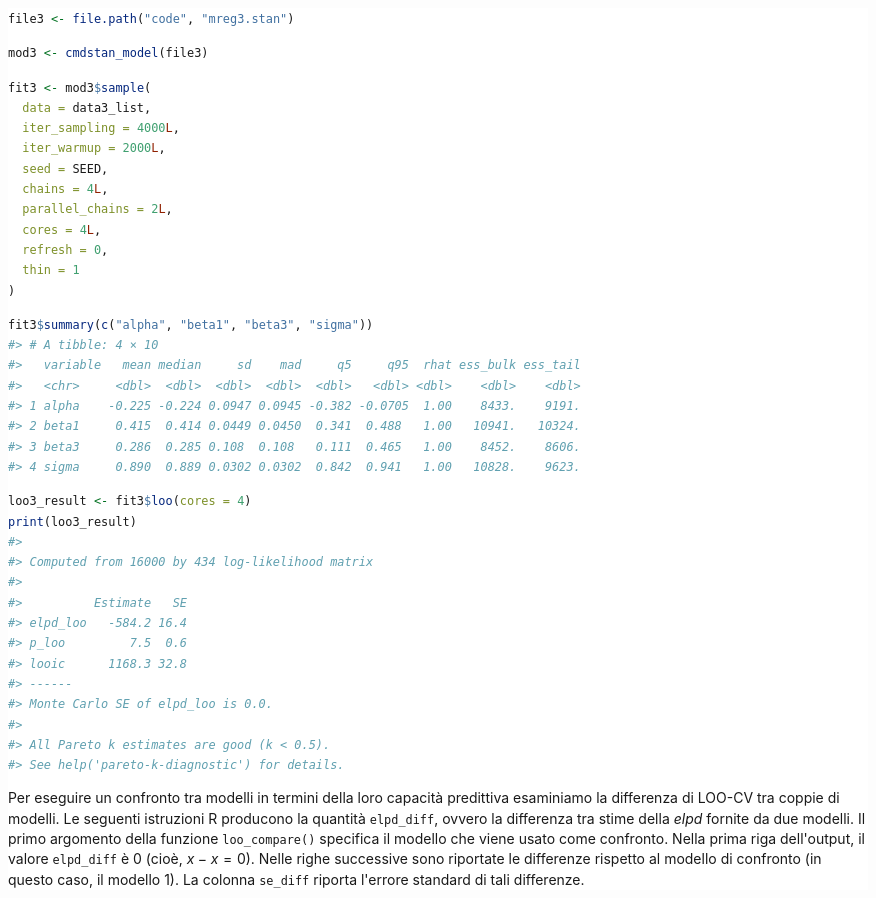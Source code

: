 
```r
file3 <- file.path("code", "mreg3.stan")
```


```r
mod3 <- cmdstan_model(file3)
```


```r
fit3 <- mod3$sample(
  data = data3_list,
  iter_sampling = 4000L,
  iter_warmup = 2000L,
  seed = SEED,
  chains = 4L,
  parallel_chains = 2L,
  cores = 4L,
  refresh = 0,
  thin = 1
)
```


```r
fit3$summary(c("alpha", "beta1", "beta3", "sigma"))
#> # A tibble: 4 × 10
#>   variable   mean median     sd    mad     q5     q95  rhat ess_bulk ess_tail
#>   <chr>     <dbl>  <dbl>  <dbl>  <dbl>  <dbl>   <dbl> <dbl>    <dbl>    <dbl>
#> 1 alpha    -0.225 -0.224 0.0947 0.0945 -0.382 -0.0705  1.00    8433.    9191.
#> 2 beta1     0.415  0.414 0.0449 0.0450  0.341  0.488   1.00   10941.   10324.
#> 3 beta3     0.286  0.285 0.108  0.108   0.111  0.465   1.00    8452.    8606.
#> 4 sigma     0.890  0.889 0.0302 0.0302  0.842  0.941   1.00   10828.    9623.
```


```r
loo3_result <- fit3$loo(cores = 4)
print(loo3_result)
#> 
#> Computed from 16000 by 434 log-likelihood matrix
#> 
#>          Estimate   SE
#> elpd_loo   -584.2 16.4
#> p_loo         7.5  0.6
#> looic      1168.3 32.8
#> ------
#> Monte Carlo SE of elpd_loo is 0.0.
#> 
#> All Pareto k estimates are good (k < 0.5).
#> See help('pareto-k-diagnostic') for details.
```

Per eseguire un confronto tra modelli in termini della loro capacità predittiva esaminiamo la differenza di LOO-CV tra coppie di modelli. Le seguenti istruzioni $\mathsf{R}$ producono la quantità `elpd_diff`, ovvero la differenza tra stime della $elpd$ fornite da due modelli. Il primo argomento della funzione `loo_compare()` specifica il modello che viene usato come confronto. Nella prima riga dell'output, il valore `elpd_diff` è 0 (cioè, $x − x = 0$). Nelle righe successive sono riportate le differenze rispetto al modello di confronto (in questo caso, il modello 1). La colonna `se_diff` riporta l'errore standard di tali differenze.
